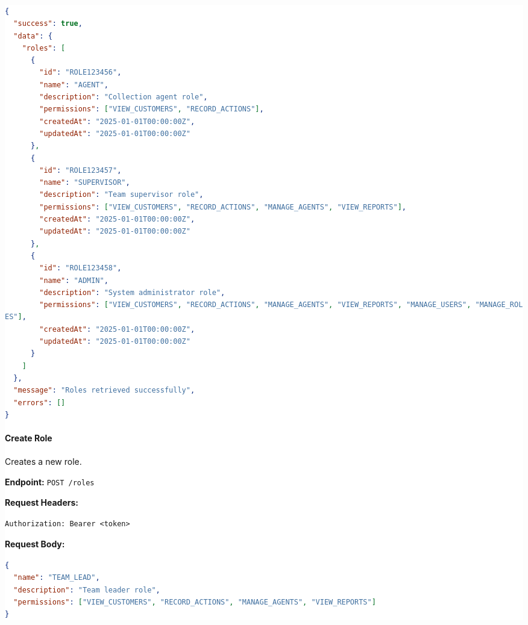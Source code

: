 ```json
{
  "success": true,
  "data": {
    "roles": [
      {
        "id": "ROLE123456",
        "name": "AGENT",
        "description": "Collection agent role",
        "permissions": ["VIEW_CUSTOMERS", "RECORD_ACTIONS"],
        "createdAt": "2025-01-01T00:00:00Z",
        "updatedAt": "2025-01-01T00:00:00Z"
      },
      {
        "id": "ROLE123457",
        "name": "SUPERVISOR",
        "description": "Team supervisor role",
        "permissions": ["VIEW_CUSTOMERS", "RECORD_ACTIONS", "MANAGE_AGENTS", "VIEW_REPORTS"],
        "createdAt": "2025-01-01T00:00:00Z",
        "updatedAt": "2025-01-01T00:00:00Z"
      },
      {
        "id": "ROLE123458",
        "name": "ADMIN",
        "description": "System administrator role",
        "permissions": ["VIEW_CUSTOMERS", "RECORD_ACTIONS", "MANAGE_AGENTS", "VIEW_REPORTS", "MANAGE_USERS", "MANAGE_ROLES"],
        "createdAt": "2025-01-01T00:00:00Z",
        "updatedAt": "2025-01-01T00:00:00Z"
      }
    ]
  },
  "message": "Roles retrieved successfully",
  "errors": []
}
```

#### Create Role

Creates a new role.

**Endpoint:** `POST /roles`

**Request Headers:**

```
Authorization: Bearer <token>
```

**Request Body:**

```json
{
  "name": "TEAM_LEAD",
  "description": "Team leader role",
  "permissions": ["VIEW_CUSTOMERS", "RECORD_ACTIONS", "MANAGE_AGENTS", "VIEW_REPORTS"]
}
```
